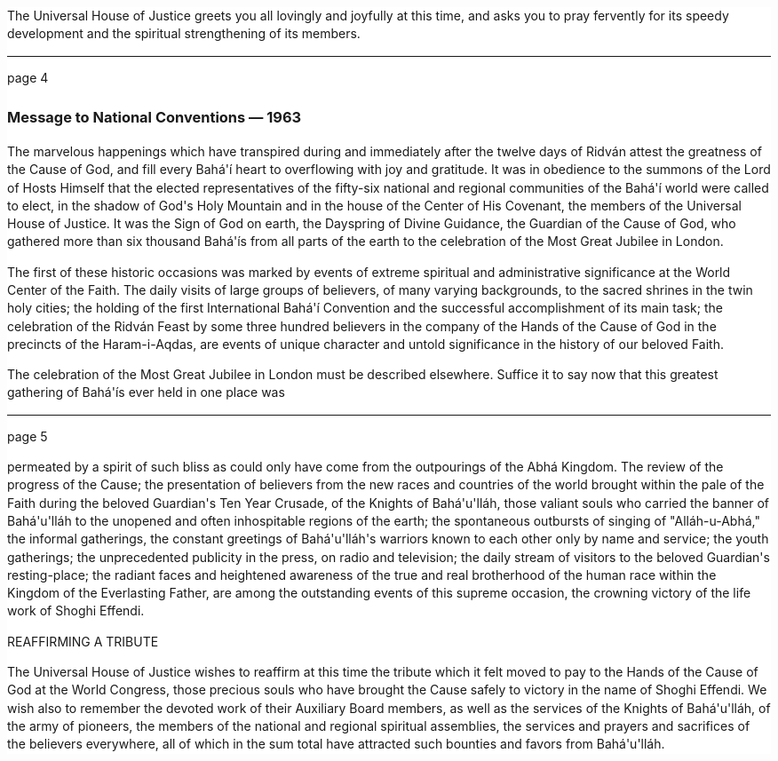 The Universal House of Justice greets you all lovingly and joyfully at this time, and asks you to pray fervently for its speedy development and the spiritual strengthening of its members.  
  

* * *

page 4

### Message to National Conventions — 1963

The marvelous happenings which have transpired during and immediately after the twelve days of Ridván attest the greatness of the Cause of God, and fill every Bahá'í heart to overflowing with joy and gratitude. It was in obedience to the summons of the Lord of Hosts Himself that the elected representatives of the fifty-six national and regional communities of the Bahá'í world were called to elect, in the shadow of God's Holy Mountain and in the house of the Center of His Covenant, the members of the Universal House of Justice. It was the Sign of God on earth, the Dayspring of Divine Guidance, the Guardian of the Cause of God, who gathered more than six thousand Bahá'ís from all parts of the earth to the celebration of the Most Great Jubilee in London.  
  
The first of these historic occasions was marked by events of extreme spiritual and administrative significance at the World Center of the Faith. The daily visits of large groups of believers, of many varying backgrounds, to the sacred shrines in the twin holy cities; the holding of the first International Bahá'í Convention and the successful accomplishment of its main task; the celebration of the Ridván Feast by some three hundred believers in the company of the Hands of the Cause of God in the precincts of the Haram-i-Aqdas, are events of unique character and untold significance in the history of our beloved Faith.  
  
The celebration of the Most Great Jubilee in London must be described elsewhere. Suffice it to say now that this greatest gathering of Bahá'ís ever held in one place was  
  

* * *

page 5  
  
permeated by a spirit of such bliss as could only have come from the outpourings of the Abhá Kingdom. The review of the progress of the Cause; the presentation of believers from the new races and countries of the world brought within the pale of the Faith during the beloved Guardian's Ten Year Crusade, of the Knights of Bahá'u'lláh, those valiant souls who carried the banner of Bahá'u'lláh to the unopened and often inhospitable regions of the earth; the spontaneous outbursts of singing of "Alláh-u-Abhá," the informal gatherings, the constant greetings of Bahá'u'lláh's warriors known to each other only by name and service; the youth gatherings; the unprecedented publicity in the press, on radio and television; the daily stream of visitors to the beloved Guardian's resting-place; the radiant faces and heightened awareness of the true and real brotherhood of the human race within the Kingdom of the Everlasting Father, are among the outstanding events of this supreme occasion, the crowning victory of the life work of Shoghi Effendi.  
  
REAFFIRMING A TRIBUTE  
  
The Universal House of Justice wishes to reaffirm at this time the tribute which it felt moved to pay to the Hands of the Cause of God at the World Congress, those precious souls who have brought the Cause safely to victory in the name of Shoghi Effendi. We wish also to remember the devoted work of their Auxiliary Board members, as well as the services of the Knights of Bahá'u'lláh, of the army of pioneers, the members of the national and regional spiritual assemblies, the services and prayers and sacrifices of the believers everywhere, all of which in the sum total have attracted such bounties and favors from Bahá'u'lláh.  
  